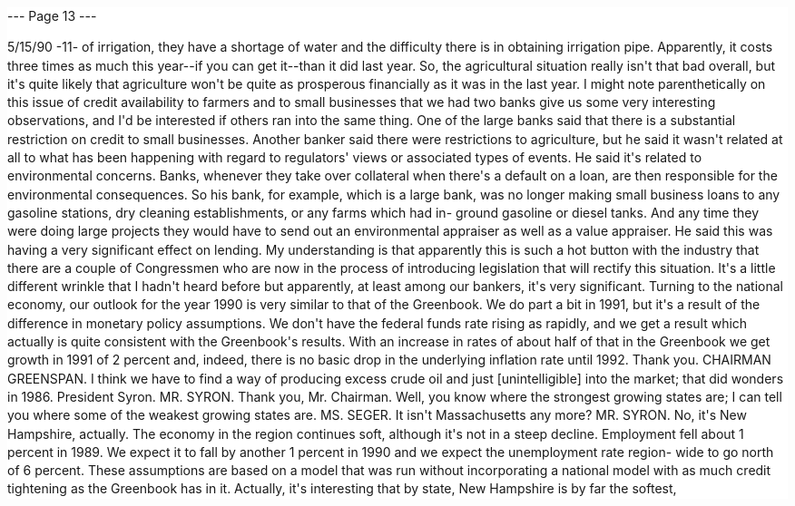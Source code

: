--- Page 13 ---

5/15/90 -11-
of irrigation, they have a shortage of water and the difficulty there
is in obtaining irrigation pipe. Apparently, it costs three times as
much this year--if you can get it--than it did last year. So, the
agricultural situation really isn't that bad overall, but it's quite
likely that agriculture won't be quite as prosperous financially as it
was in the last year.
I might note parenthetically on this issue of credit
availability to farmers and to small businesses that we had two banks
give us some very interesting observations, and I'd be interested if
others ran into the same thing. One of the large banks said that
there is a substantial restriction on credit to small businesses.
Another banker said there were restrictions to agriculture, but he
said it wasn't related at all to what has been happening with regard
to regulators' views or associated types of events. He said it's
related to environmental concerns. Banks, whenever they take over
collateral when there's a default on a loan, are then responsible for
the environmental consequences. So his bank, for example, which is a
large bank, was no longer making small business loans to any gasoline
stations, dry cleaning establishments, or any farms which had in-
ground gasoline or diesel tanks. And any time they were doing large
projects they would have to send out an environmental appraiser as
well as a value appraiser. He said this was having a very significant
effect on lending. My understanding is that apparently this is such a
hot button with the industry that there are a couple of Congressmen
who are now in the process of introducing legislation that will
rectify this situation. It's a little different wrinkle that I hadn't
heard before but apparently, at least among our bankers, it's very
significant.
Turning to the national economy, our outlook for the year
1990 is very similar to that of the Greenbook. We do part a bit in
1991, but it's a result of the difference in monetary policy
assumptions. We don't have the federal funds rate rising as rapidly,
and we get a result which actually is quite consistent with the
Greenbook's results. With an increase in rates of about half of that
in the Greenbook we get growth in 1991 of 2 percent and, indeed, there
is no basic drop in the underlying inflation rate until 1992. Thank
you.
CHAIRMAN GREENSPAN. I think we have to find a way of
producing excess crude oil and just [unintelligible] into the market;
that did wonders in 1986. President Syron.
MR. SYRON. Thank you, Mr. Chairman. Well, you know where
the strongest growing states are; I can tell you where some of the
weakest growing states are.
MS. SEGER. It isn't Massachusetts any more?
MR. SYRON. No, it's New Hampshire, actually. The economy in
the region continues soft, although it's not in a steep decline.
Employment fell about 1 percent in 1989. We expect it to fall by
another 1 percent in 1990 and we expect the unemployment rate region-
wide to go north of 6 percent. These assumptions are based on a model
that was run without incorporating a national model with as much
credit tightening as the Greenbook has in it. Actually, it's
interesting that by state, New Hampshire is by far the softest,
